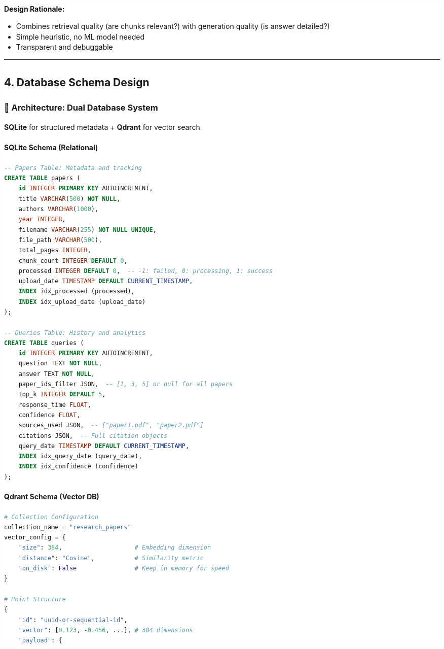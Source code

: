 **Design Rationale:**
- Combines retrieval quality (are chunks relevant?) with generation quality (is answer detailed?)
- Simple heuristic, no ML model needed
- Transparent and debuggable

---

## 4. Database Schema Design

### 🎯 Architecture: Dual Database System

**SQLite** for structured metadata + **Qdrant** for vector search

#### SQLite Schema (Relational)

```sql
-- Papers Table: Metadata and tracking
CREATE TABLE papers (
    id INTEGER PRIMARY KEY AUTOINCREMENT,
    title VARCHAR(500) NOT NULL,
    authors VARCHAR(1000),
    year INTEGER,
    filename VARCHAR(255) NOT NULL UNIQUE,
    file_path VARCHAR(500),
    total_pages INTEGER,
    chunk_count INTEGER DEFAULT 0,
    processed INTEGER DEFAULT 0,  -- -1: failed, 0: processing, 1: success
    upload_date TIMESTAMP DEFAULT CURRENT_TIMESTAMP,
    INDEX idx_processed (processed),
    INDEX idx_upload_date (upload_date)
);

-- Queries Table: History and analytics
CREATE TABLE queries (
    id INTEGER PRIMARY KEY AUTOINCREMENT,
    question TEXT NOT NULL,
    answer TEXT NOT NULL,
    paper_ids_filter JSON,  -- [1, 3, 5] or null for all papers
    top_k INTEGER DEFAULT 5,
    response_time FLOAT,
    confidence FLOAT,
    sources_used JSON,  -- ["paper1.pdf", "paper2.pdf"]
    citations JSON,  -- Full citation objects
    query_date TIMESTAMP DEFAULT CURRENT_TIMESTAMP,
    INDEX idx_query_date (query_date),
    INDEX idx_confidence (confidence)
);
```

#### Qdrant Schema (Vector DB)

```python
# Collection Configuration
collection_name = "research_papers"
vector_config = {
    "size": 384,                    # Embedding dimension
    "distance": "Cosine",           # Similarity metric
    "on_disk": False                # Keep in memory for speed
}

# Point Structure
{
    "id": "uuid-or-sequential-id",
    "vector": [0.123, -0.456, ...], # 384 dimensions
    "payload": {
```
